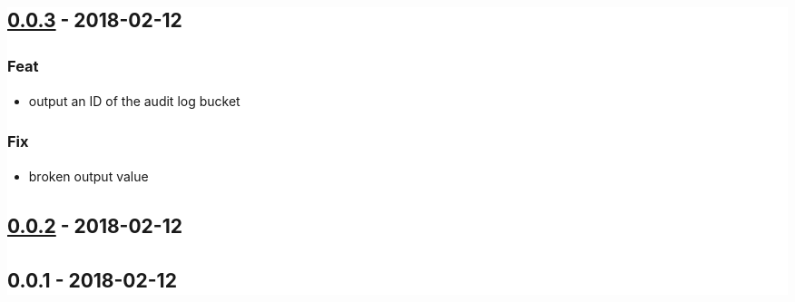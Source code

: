 
<a name="0.0.3"></a>
## [0.0.3] - 2018-02-12
### Feat
- output an ID of the audit log bucket

### Fix
- broken output value


<a name="0.0.2"></a>
## [0.0.2] - 2018-02-12

<a name="0.0.1"></a>
## 0.0.1 - 2018-02-12

[Unreleased]: https://github.com/nozaq/terraform-aws-secure-baseline/compare/0.34.0...HEAD
[0.34.0]: https://github.com/nozaq/terraform-aws-secure-baseline/compare/0.33.0...0.34.0
[0.33.0]: https://github.com/nozaq/terraform-aws-secure-baseline/compare/0.32.0...0.33.0
[0.32.0]: https://github.com/nozaq/terraform-aws-secure-baseline/compare/0.31.0...0.32.0
[0.31.0]: https://github.com/nozaq/terraform-aws-secure-baseline/compare/0.30.0...0.31.0
[0.30.0]: https://github.com/nozaq/terraform-aws-secure-baseline/compare/0.29.2...0.30.0
[0.29.2]: https://github.com/nozaq/terraform-aws-secure-baseline/compare/0.29.1...0.29.2
[0.29.1]: https://github.com/nozaq/terraform-aws-secure-baseline/compare/0.29.0...0.29.1
[0.29.0]: https://github.com/nozaq/terraform-aws-secure-baseline/compare/0.28.0...0.29.0
[0.28.0]: https://github.com/nozaq/terraform-aws-secure-baseline/compare/0.27.1...0.28.0
[0.27.1]: https://github.com/nozaq/terraform-aws-secure-baseline/compare/0.27.0...0.27.1
[0.27.0]: https://github.com/nozaq/terraform-aws-secure-baseline/compare/0.26.0...0.27.0
[0.26.0]: https://github.com/nozaq/terraform-aws-secure-baseline/compare/0.24.0...0.26.0
[0.24.0]: https://github.com/nozaq/terraform-aws-secure-baseline/compare/0.23.1...0.24.0
[0.23.1]: https://github.com/nozaq/terraform-aws-secure-baseline/compare/0.23.0...0.23.1
[0.23.0]: https://github.com/nozaq/terraform-aws-secure-baseline/compare/0.22.0...0.23.0
[0.22.0]: https://github.com/nozaq/terraform-aws-secure-baseline/compare/0.21.0...0.22.0
[0.21.0]: https://github.com/nozaq/terraform-aws-secure-baseline/compare/0.20.0...0.21.0
[0.20.0]: https://github.com/nozaq/terraform-aws-secure-baseline/compare/0.19.0...0.20.0
[0.19.0]: https://github.com/nozaq/terraform-aws-secure-baseline/compare/0.18.1...0.19.0
[0.18.1]: https://github.com/nozaq/terraform-aws-secure-baseline/compare/0.18.0...0.18.1
[0.18.0]: https://github.com/nozaq/terraform-aws-secure-baseline/compare/0.17.0...0.18.0
[0.17.0]: https://github.com/nozaq/terraform-aws-secure-baseline/compare/0.16.2...0.17.0
[0.16.2]: https://github.com/nozaq/terraform-aws-secure-baseline/compare/0.16.1...0.16.2
[0.16.1]: https://github.com/nozaq/terraform-aws-secure-baseline/compare/0.16.0...0.16.1
[0.16.0]: https://github.com/nozaq/terraform-aws-secure-baseline/compare/0.15.0...0.16.0
[0.15.0]: https://github.com/nozaq/terraform-aws-secure-baseline/compare/0.14.0...0.15.0
[0.14.0]: https://github.com/nozaq/terraform-aws-secure-baseline/compare/0.13.0...0.14.0
[0.13.0]: https://github.com/nozaq/terraform-aws-secure-baseline/compare/0.12.0...0.13.0
[0.12.0]: https://github.com/nozaq/terraform-aws-secure-baseline/compare/0.11.0...0.12.0
[0.11.0]: https://github.com/nozaq/terraform-aws-secure-baseline/compare/0.10.0...0.11.0
[0.10.0]: https://github.com/nozaq/terraform-aws-secure-baseline/compare/0.9.0...0.10.0
[0.9.0]: https://github.com/nozaq/terraform-aws-secure-baseline/compare/0.8.0...0.9.0
[0.8.0]: https://github.com/nozaq/terraform-aws-secure-baseline/compare/0.7.0...0.8.0
[0.7.0]: https://github.com/nozaq/terraform-aws-secure-baseline/compare/0.6.0...0.7.0
[0.6.0]: https://github.com/nozaq/terraform-aws-secure-baseline/compare/0.5.0...0.6.0
[0.5.0]: https://github.com/nozaq/terraform-aws-secure-baseline/compare/0.4.1...0.5.0
[0.4.1]: https://github.com/nozaq/terraform-aws-secure-baseline/compare/0.4.0...0.4.1
[0.4.0]: https://github.com/nozaq/terraform-aws-secure-baseline/compare/0.3.0...0.4.0
[0.3.0]: https://github.com/nozaq/terraform-aws-secure-baseline/compare/0.2.1...0.3.0
[0.2.1]: https://github.com/nozaq/terraform-aws-secure-baseline/compare/0.2.0...0.2.1
[0.2.0]: https://github.com/nozaq/terraform-aws-secure-baseline/compare/0.1.1...0.2.0
[0.1.1]: https://github.com/nozaq/terraform-aws-secure-baseline/compare/0.1.0...0.1.1
[0.1.0]: https://github.com/nozaq/terraform-aws-secure-baseline/compare/0.0.5...0.1.0
[0.0.5]: https://github.com/nozaq/terraform-aws-secure-baseline/compare/0.0.4...0.0.5
[0.0.4]: https://github.com/nozaq/terraform-aws-secure-baseline/compare/0.0.3...0.0.4
[0.0.3]: https://github.com/nozaq/terraform-aws-secure-baseline/compare/0.0.2...0.0.3
[0.0.2]: https://github.com/nozaq/terraform-aws-secure-baseline/compare/0.0.1...0.0.2
